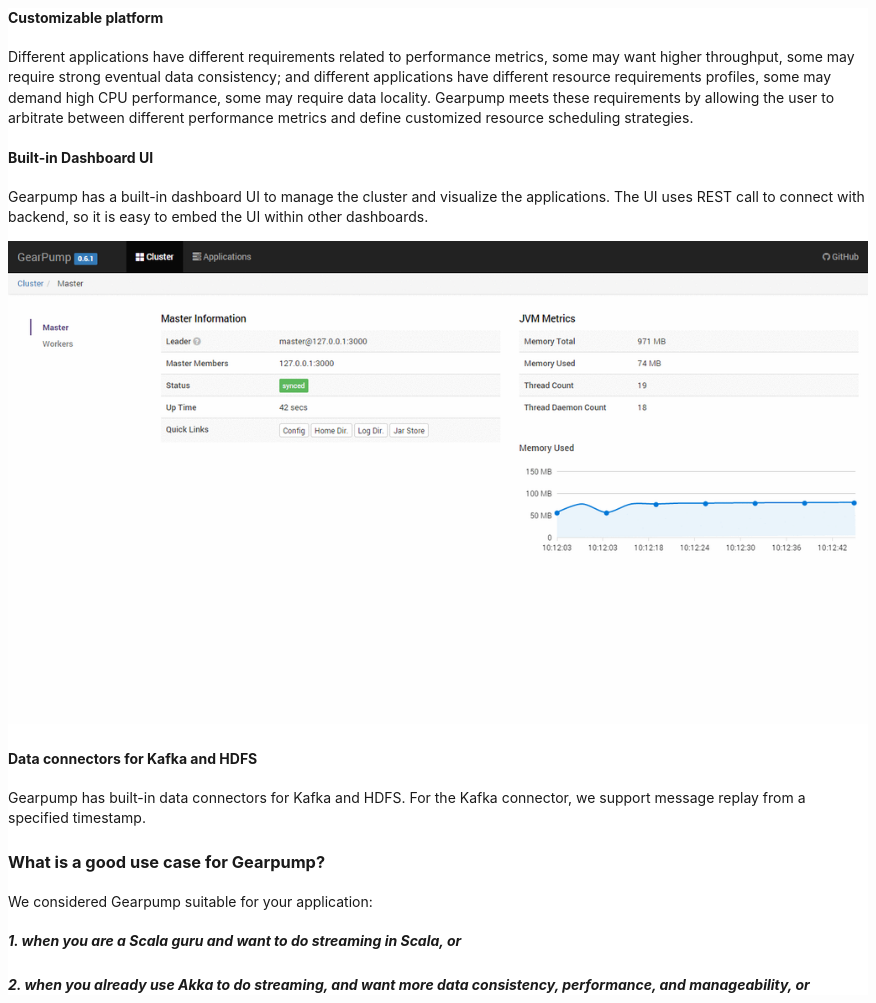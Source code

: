 #### Customizable platform

Different applications have different requirements related to performance metrics, some may want higher throughput, some may require strong eventual data consistency; and different applications have different resource requirements profiles, some may demand high CPU performance, some may require data locality. Gearpump meets these requirements by allowing the user to arbitrate between different performance metrics and define customized resource scheduling strategies. 

#### Built-in Dashboard UI

Gearpump has a built-in dashboard UI to manage the cluster and visualize the applications. The UI uses REST call to connect with backend, so it is easy to embed the UI within other dashboards.

![](/img/dashboard.gif)

#### Data connectors for Kafka and HDFS

Gearpump has built-in data connectors for Kafka and HDFS. For the Kafka connector, we support message replay from a specified timestamp.

### What is a good use case for Gearpump?


We considered Gearpump suitable for your application:

##### 1.  when you are a Scala guru and want to do streaming in Scala, or

##### 2.  when you already use Akka to do streaming, and want more data consistency, performance, and manageability, or

